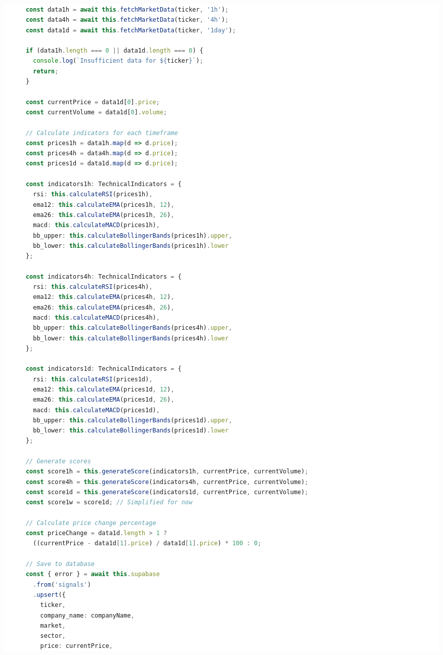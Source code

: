 ```typescript
      const data1h = await this.fetchMarketData(ticker, '1h');
      const data4h = await this.fetchMarketData(ticker, '4h');
      const data1d = await this.fetchMarketData(ticker, '1day');
      
      if (data1h.length === 0 || data1d.length === 0) {
        console.log(`Insufficient data for ${ticker}`);
        return;
      }
      
      const currentPrice = data1d[0].price;
      const currentVolume = data1d[0].volume;
      
      // Calculate indicators for each timeframe
      const prices1h = data1h.map(d => d.price);
      const prices4h = data4h.map(d => d.price);
      const prices1d = data1d.map(d => d.price);
      
      const indicators1h: TechnicalIndicators = {
        rsi: this.calculateRSI(prices1h),
        ema12: this.calculateEMA(prices1h, 12),
        ema26: this.calculateEMA(prices1h, 26),
        macd: this.calculateMACD(prices1h),
        bb_upper: this.calculateBollingerBands(prices1h).upper,
        bb_lower: this.calculateBollingerBands(prices1h).lower
      };
      
      const indicators4h: TechnicalIndicators = {
        rsi: this.calculateRSI(prices4h),
        ema12: this.calculateEMA(prices4h, 12),
        ema26: this.calculateEMA(prices4h, 26),
        macd: this.calculateMACD(prices4h),
        bb_upper: this.calculateBollingerBands(prices4h).upper,
        bb_lower: this.calculateBollingerBands(prices4h).lower
      };
      
      const indicators1d: TechnicalIndicators = {
        rsi: this.calculateRSI(prices1d),
        ema12: this.calculateEMA(prices1d, 12),
        ema26: this.calculateEMA(prices1d, 26),
        macd: this.calculateMACD(prices1d),
        bb_upper: this.calculateBollingerBands(prices1d).upper,
        bb_lower: this.calculateBollingerBands(prices1d).lower
      };
      
      // Generate scores
      const score1h = this.generateScore(indicators1h, currentPrice, currentVolume);
      const score4h = this.generateScore(indicators4h, currentPrice, currentVolume);
      const score1d = this.generateScore(indicators1d, currentPrice, currentVolume);
      const score1w = score1d; // Simplified for now
      
      // Calculate price change percentage
      const priceChange = data1d.length > 1 ? 
        ((currentPrice - data1d[1].price) / data1d[1].price) * 100 : 0;
      
      // Save to database
      const { error } = await this.supabase
        .from('signals')
        .upsert({
          ticker,
          company_name: companyName,
          market,
          sector,
          price: currentPrice,
```